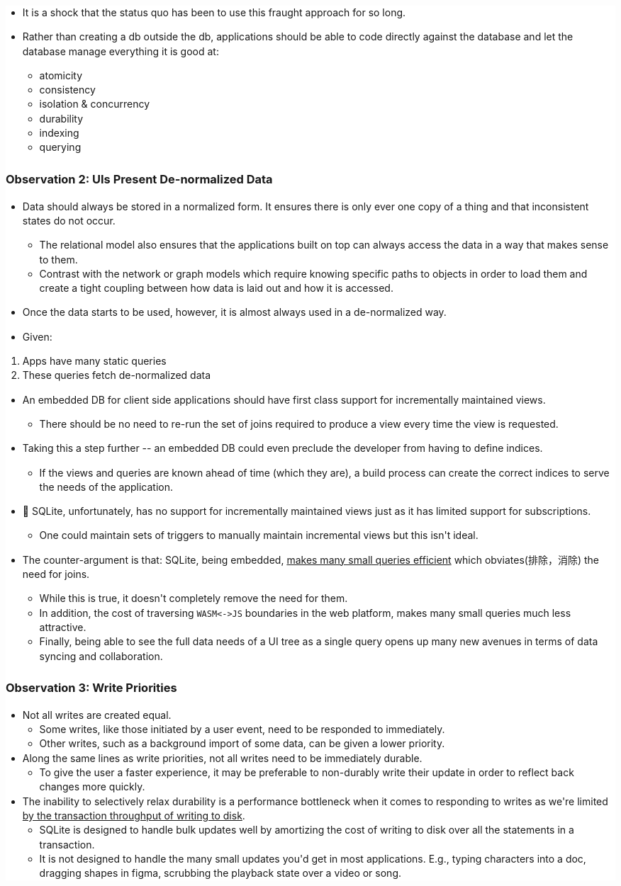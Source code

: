 - It is a shock that the status quo has been to use this fraught approach for so long.

- Rather than creating a db outside the db, applications should be able to code directly against the database and let the database manage everything it is good at:
  - atomicity
  - consistency
  - isolation & concurrency
  - durability
  - indexing
  - querying

### Observation 2: UIs Present De-normalized Data

- Data should always be stored in a normalized form. It ensures there is only ever one copy of a thing and that inconsistent states do not occur. 
  - The relational model also ensures that the applications built on top can always access the data in a way that makes sense to them. 
  - Contrast with the network or graph models which require knowing specific paths to objects in order to load them and create a tight coupling between how data is laid out and how it is accessed.

- Once the data starts to be used, however, it is almost always used in a de-normalized way.

- Given:
1. Apps have many static queries
2. These queries fetch de-normalized data
- An embedded DB for client side applications should have first class support for incrementally maintained views. 
  - There should be no need to re-run the set of joins required to produce a view every time the view is requested.
- Taking this a step further -- an embedded DB could even preclude the developer from having to define indices. 
  - If the views and queries are known ahead of time (which they are), a build process can create the correct indices to serve the needs of the application.

- 🐛 SQLite, unfortunately, has no support for incrementally maintained views just as it has limited support for subscriptions. 
  - One could maintain sets of triggers to manually maintain incremental views but this isn't ideal.
- The counter-argument is that: SQLite, being embedded, [makes many small queries efficient](https://www.sqlite.org/np1queryprob.html) which obviates(排除，消除) the need for joins. 
  - While this is true, it doesn't completely remove the need for them. 
  - In addition, the cost of traversing `WASM<->JS` boundaries in the web platform, makes many small queries much less attractive. 
  - Finally, being able to see the full data needs of a UI tree as a single query opens up many new avenues in terms of data syncing and collaboration.

### Observation 3: Write Priorities

- Not all writes are created equal. 
  - Some writes, like those initiated by a user event, need to be responded to immediately. 
  - Other writes, such as a background import of some data, can be given a lower priority.
- Along the same lines as write priorities, not all writes need to be immediately durable. 
  - To give the user a faster experience, it may be preferable to non-durably write their update in order to reflect back changes more quickly.
- The inability to selectively relax durability is a performance bottleneck when it comes to responding to writes as we're limited [by the transaction throughput of writing to disk](https://www.sqlite.org/faq.html#q19). 
  - SQLite is designed to handle bulk updates well by amortizing the cost of writing to disk over all the statements in a transaction. 
  - It is not designed to handle the many small updates you'd get in most applications. E.g., typing characters into a doc, dragging shapes in figma, scrubbing the playback state over a video or song.
